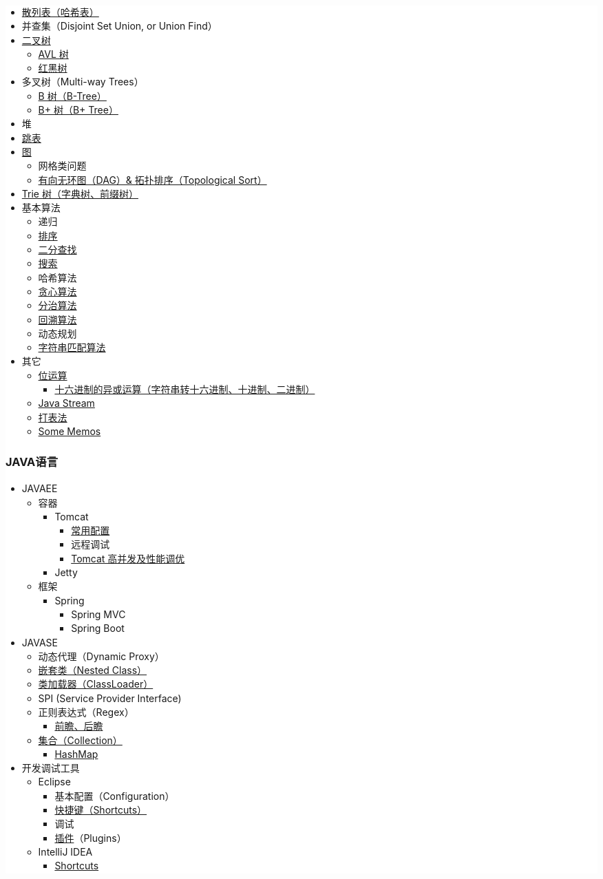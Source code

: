   - [散列表（哈希表）](https://github.com/tenji/ks/wiki/Hash-table)
  - 并查集（Disjoint Set Union, or Union Find）
  - [二叉树](https://github.com/tenji/ks/wiki/Tree-Data-Structure)
    - [AVL 树](https://github.com/tenji/ks/wiki/AVL-Tree)
    - [红黑树](https://github.com/tenji/ks/wiki/Red%E2%80%93black-Tree)
  - 多叉树（Multi-way Trees）
    - [B 树（B-Tree）](https://github.com/tenji/ks/wiki/B%E2%80%90Tree)
    - [B+ 树（B+ Tree）](https://github.com/tenji/ks/wiki/B-Plus-Tree)
  - 堆
  - [跳表](https://github.com/tenji/ks/wiki/Skip-List)
  - [图](https://github.com/tenji/ks/wiki/Graph-Theory)
    - 网格类问题
    - [有向无环图（DAG）& 拓扑排序（Topological Sort）](https://github.com/tenji/ks/wiki/DAG-vs-Topological-Sort)
  - [Trie 树（字典树、前缀树）](https://github.com/tenji/ks/wiki/Trie)
- 基本算法
  - 递归
  - [排序](https://github.com/tenji/ks/wiki/Sorting-Algorithms)
  - [二分查找](https://github.com/tenji/ks/wiki/Searching-Algorithms)
  - [搜索](https://github.com/tenji/ks/wiki/DFS-&&-BFS)
  - 哈希算法
  - [贪心算法](https://github.com/tenji/ks/wiki/Greedy-Algorithm)
  - [分治算法](https://github.com/tenji/ks/wiki/Divide-and-Conquer-Algorithm)
  - [回溯算法](https://github.com/tenji/ks/wiki/Backtracking-Algorithm)
  - 动态规划
  - [字符串匹配算法](https://github.com/tenji/ks/wiki/String-Matching-Algorithm)
- 其它
  - [位运算](https://github.com/tenji/ks/wiki/Bitwise-Operation)
    - [十六进制的异或运算（字符串转十六进制、十进制、二进制）](https://github.com/tenji/ks/wiki/Bitwise-Operation#231-%E5%8D%81%E5%85%AD%E8%BF%9B%E5%88%B6%E7%9A%84%E5%BC%82%E6%88%96%E8%BF%90%E7%AE%97%E5%AD%97%E7%AC%A6%E4%B8%B2%E8%BD%AC%E5%8D%81%E5%85%AD%E8%BF%9B%E5%88%B6%E5%8D%81%E8%BF%9B%E5%88%B6%E4%BA%8C%E8%BF%9B%E5%88%B6)
  - [Java Stream](https://github.com/tenji/ks/wiki/Java-Stream)
  - [打表法](https://github.com/tenji/ks/wiki/%E6%89%93%E8%A1%A8%E6%B3%95)
  - [Some Memos](https://github.com/tenji/ks/wiki/Some-Memos)
### JAVA语言
- JAVAEE
  - 容器
    - Tomcat
      - [常用配置](https://github.com/tenji/ks/wiki/Tomcat-Common-Configuration)
      - 远程调试
      - [Tomcat 高并发及性能调优](https://github.com/tenji/ks/wiki/Tomcat-High-Concurrency-and-Performance-Optimization)
    - Jetty
  - 框架
    - Spring
      - Spring MVC
      - Spring Boot
- JAVASE
  - 动态代理（Dynamic Proxy）
  - [嵌套类（Nested Class）](https://github.com/tenji/ks/wiki/JAVA-Inner-Classes)
  - [类加载器（ClassLoader）](https://github.com/tenji/ks/wiki/JAVA-ClassLoader)
  - SPI (Service Provider Interface)
  - 正则表达式（Regex）
    - [前瞻、后瞻](https://github.com/tenji/ks/wiki/Regex---Lookahead-and-Lookbehind-Assertsions)
  - [集合（Collection）](https://github.com/tenji/ks/wiki/%E5%85%B3%E4%BA%8E-Java-%E9%9B%86%E5%90%88)
    - [HashMap](https://github.com/tenji/ks/wiki/HashMap)
- 开发调试工具
  - Eclipse
    - 基本配置（Configuration）
    - [快捷键（Shortcuts）](https://github.com/tenji/ks/wiki/Eclipse-Shortcuts)
    - 调试
    - [插件](https://github.com/tenji/ks/wiki/Favorite-Eclipse-Plugins)（Plugins）
  - IntelliJ IDEA
    - [Shortcuts](https://github.com/tenji/ks/wiki/IntelliJ-IDEA-Shortcuts)